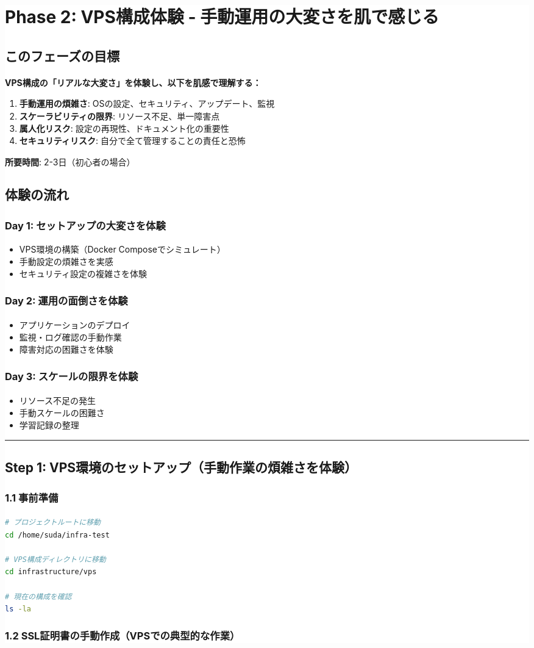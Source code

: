 # Phase 2: VPS構成体験 - 手動運用の大変さを肌で感じる

## このフェーズの目標

**VPS構成の「リアルな大変さ」を体験し、以下を肌感で理解する：**

1. **手動運用の煩雑さ**: OSの設定、セキュリティ、アップデート、監視
2. **スケーラビリティの限界**: リソース不足、単一障害点
3. **属人化リスク**: 設定の再現性、ドキュメント化の重要性
4. **セキュリティリスク**: 自分で全て管理することの責任と恐怖

**所要時間**: 2-3日（初心者の場合）

## 体験の流れ

### Day 1: セットアップの大変さを体験
- VPS環境の構築（Docker Composeでシミュレート）
- 手動設定の煩雑さを実感
- セキュリティ設定の複雑さを体験

### Day 2: 運用の面倒さを体験
- アプリケーションのデプロイ
- 監視・ログ確認の手動作業
- 障害対応の困難さを体験

### Day 3: スケールの限界を体験
- リソース不足の発生
- 手動スケールの困難さ
- 学習記録の整理

---

## Step 1: VPS環境のセットアップ（手動作業の煩雑さを体験）

### 1.1 事前準備

```bash
# プロジェクトルートに移動
cd /home/suda/infra-test

# VPS構成ディレクトリに移動
cd infrastructure/vps

# 現在の構成を確認
ls -la
```

### 1.2 SSL証明書の手動作成（VPSでの典型的な作業）
